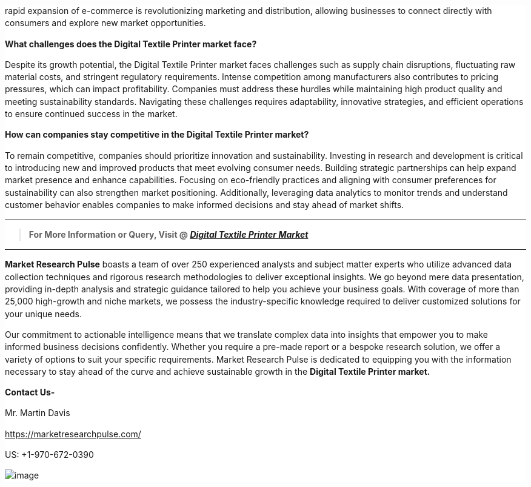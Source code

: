 rapid expansion of e-commerce is revolutionizing marketing and distribution, allowing businesses to connect directly with consumers and explore new market opportunities.</p><p><strong>What challenges does the Digital Textile Printer market face?</strong></p><p>Despite its growth potential, the Digital Textile Printer market faces challenges such as supply chain disruptions, fluctuating raw material costs, and stringent regulatory requirements. Intense competition among manufacturers also contributes to pricing pressures, which can impact profitability. Companies must address these hurdles while maintaining high product quality and meeting sustainability standards. Navigating these challenges requires adaptability, innovative strategies, and efficient operations to ensure continued success in the market.</p><p><strong>How can companies stay competitive in the Digital Textile Printer market?</strong></p><p>To remain competitive, companies should prioritize innovation and sustainability. Investing in research and development is critical to introducing new and improved products that meet evolving consumer needs. Building strategic partnerships can help expand market presence and enhance capabilities. Focusing on eco-friendly practices and aligning with consumer preferences for sustainability can also strengthen market positioning. Additionally, leveraging data analytics to monitor trends and understand customer behavior enables companies to make informed decisions and stay ahead of market shifts.</p><hr /><blockquote><p><strong>For More Information or Query, Visit @&nbsp;<em><a href="https://marketresearchpulse.com/report/41970/digital-textile-printer-market?utm_source=Linkedin&utm_medium=0111">Digital Textile Printer Market</a></em></strong></p></blockquote><hr /><p><strong>Market Research Pulse</strong> boasts a team of over 250 experienced analysts and subject matter experts who utilize advanced data collection techniques and rigorous research methodologies to deliver exceptional insights. We go beyond mere data presentation, providing in-depth analysis and strategic guidance tailored to help you achieve your business goals. With coverage of more than 25,000 high-growth and niche markets, we possess the industry-specific knowledge required to deliver customized solutions for your unique needs.</p><p>Our commitment to actionable intelligence means that we translate complex data into insights that empower you to make informed business decisions confidently. Whether you require a pre-made report or a bespoke research solution, we offer a variety of options to suit your specific requirements. Market Research Pulse is dedicated to equipping you with the information necessary to stay ahead of the curve and achieve sustainable growth in the <strong>Digital Textile Printer market.</strong></p><p><strong>Contact Us-</strong></p><p>Mr. Martin Davis</p><p>https://marketresearchpulse.com/</p><p>US: +1-970-672-0390</p>
![image](https://github.com/user-attachments/assets/a0b102e2-71bd-43df-af89-9be32f13e52a)
